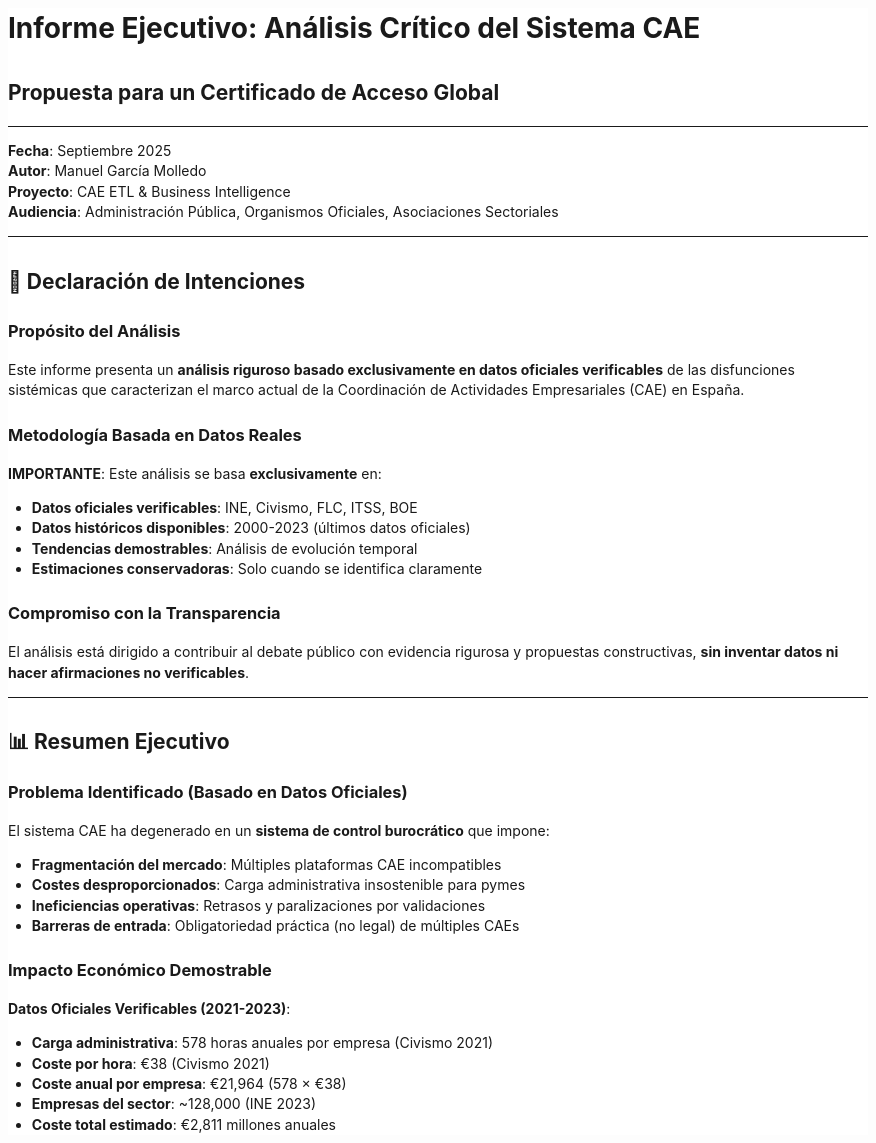 # Informe Ejecutivo: Análisis Crítico del Sistema CAE
## Propuesta para un Certificado de Acceso Global

---

**Fecha**: Septiembre 2025  
**Autor**: Manuel García Molledo  
**Proyecto**: CAE ETL & Business Intelligence  
**Audiencia**: Administración Pública, Organismos Oficiales, Asociaciones Sectoriales

---

## 🎯 Declaración de Intenciones

### Propósito del Análisis

Este informe presenta un **análisis riguroso basado exclusivamente en datos oficiales verificables** de las disfunciones sistémicas que caracterizan el marco actual de la Coordinación de Actividades Empresariales (CAE) en España.

### Metodología Basada en Datos Reales

**IMPORTANTE**: Este análisis se basa **exclusivamente** en:
- **Datos oficiales verificables**: INE, Civismo, FLC, ITSS, BOE
- **Datos históricos disponibles**: 2000-2023 (últimos datos oficiales)
- **Tendencias demostrables**: Análisis de evolución temporal
- **Estimaciones conservadoras**: Solo cuando se identifica claramente

### Compromiso con la Transparencia

El análisis está dirigido a contribuir al debate público con evidencia rigurosa y propuestas constructivas, **sin inventar datos ni hacer afirmaciones no verificables**.

---

## 📊 Resumen Ejecutivo

### Problema Identificado (Basado en Datos Oficiales)

El sistema CAE ha degenerado en un **sistema de control burocrático** que impone:

- **Fragmentación del mercado**: Múltiples plataformas CAE incompatibles
- **Costes desproporcionados**: Carga administrativa insostenible para pymes
- **Ineficiencias operativas**: Retrasos y paralizaciones por validaciones
- **Barreras de entrada**: Obligatoriedad práctica (no legal) de múltiples CAEs

### Impacto Económico Demostrable

**Datos Oficiales Verificables (2021-2023)**:
- **Carga administrativa**: 578 horas anuales por empresa (Civismo 2021)
- **Coste por hora**: €38 (Civismo 2021)
- **Coste anual por empresa**: €21,964 (578 × €38)
- **Empresas del sector**: ~128,000 (INE 2023)
- **Coste total estimado**: €2,811 millones anuales
